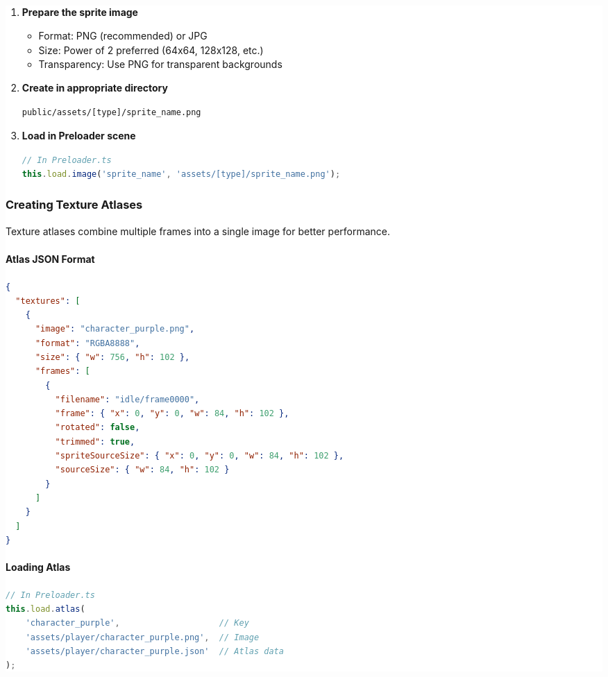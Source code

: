 1. **Prepare the sprite image**
   - Format: PNG (recommended) or JPG
   - Size: Power of 2 preferred (64x64, 128x128, etc.)
   - Transparency: Use PNG for transparent backgrounds

2. **Create in appropriate directory**
   ```
   public/assets/[type]/sprite_name.png
   ```

3. **Load in Preloader scene**
   ```typescript
   // In Preloader.ts
   this.load.image('sprite_name', 'assets/[type]/sprite_name.png');
   ```

### Creating Texture Atlases

Texture atlases combine multiple frames into a single image for better performance.

#### Atlas JSON Format

```json
{
  "textures": [
    {
      "image": "character_purple.png",
      "format": "RGBA8888",
      "size": { "w": 756, "h": 102 },
      "frames": [
        {
          "filename": "idle/frame0000",
          "frame": { "x": 0, "y": 0, "w": 84, "h": 102 },
          "rotated": false,
          "trimmed": true,
          "spriteSourceSize": { "x": 0, "y": 0, "w": 84, "h": 102 },
          "sourceSize": { "w": 84, "h": 102 }
        }
      ]
    }
  ]
}
```

#### Loading Atlas

```typescript
// In Preloader.ts
this.load.atlas(
    'character_purple',                    // Key
    'assets/player/character_purple.png',  // Image
    'assets/player/character_purple.json'  // Atlas data
);
```
